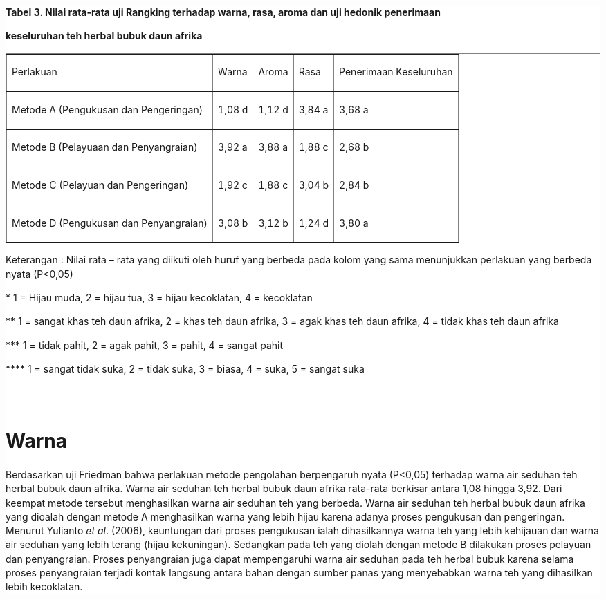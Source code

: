 <div>
<p><span class="font3" style="font-weight:bold;">Tabel 3. Nilai rata-rata uji Rangking terhadap warna, rasa, aroma dan uji hedonik penerimaan</span></p>
<p><span class="font3" style="font-weight:bold;">keseluruhan teh herbal bubuk daun afrika</span></p>
<table border="1">
<tr><td style="vertical-align:top;">
<p><span class="font4">Perlakuan</span></p></td><td style="vertical-align:top;">
<p><span class="font4">Warna</span></p></td><td style="vertical-align:top;">
<p><span class="font4">Aroma</span></p></td><td style="vertical-align:top;">
<p><span class="font4">Rasa</span></p></td><td style="vertical-align:bottom;">
<p><span class="font4">Penerimaan Keseluruhan</span></p></td></tr>
<tr><td style="vertical-align:bottom;">
<p><span class="font4">Metode A (Pengukusan dan Pengeringan)</span></p></td><td style="vertical-align:bottom;">
<p><span class="font4">1,08 d</span></p></td><td style="vertical-align:bottom;">
<p><span class="font4">1,12 d</span></p></td><td style="vertical-align:bottom;">
<p><span class="font4">3,84 a</span></p></td><td style="vertical-align:bottom;">
<p><span class="font4">3,68 a</span></p></td></tr>
<tr><td style="vertical-align:bottom;">
<p><span class="font4">Metode B (Pelayuaan dan Penyangraian)</span></p></td><td style="vertical-align:bottom;">
<p><span class="font4">3,92 a</span></p></td><td style="vertical-align:bottom;">
<p><span class="font4">3,88 a</span></p></td><td style="vertical-align:bottom;">
<p><span class="font4">1,88 c</span></p></td><td style="vertical-align:bottom;">
<p><span class="font4">2,68 b</span></p></td></tr>
<tr><td style="vertical-align:bottom;">
<p><span class="font4">Metode C (Pelayuan dan Pengeringan)</span></p></td><td style="vertical-align:bottom;">
<p><span class="font4">1,92 c</span></p></td><td style="vertical-align:bottom;">
<p><span class="font4">1,88 c</span></p></td><td style="vertical-align:bottom;">
<p><span class="font4">3,04 b</span></p></td><td style="vertical-align:bottom;">
<p><span class="font4">2,84 b</span></p></td></tr>
<tr><td style="vertical-align:bottom;">
<p><span class="font4">Metode D (Pengukusan dan Penyangraian)</span></p></td><td style="vertical-align:bottom;">
<p><span class="font4">3,08 b</span></p></td><td style="vertical-align:bottom;">
<p><span class="font4">3,12 b</span></p></td><td style="vertical-align:bottom;">
<p><span class="font4">1,24 d</span></p></td><td style="vertical-align:bottom;">
<p><span class="font4">3,80 a</span></p></td></tr>
</table>
<p><span class="font3">Keterangan : Nilai rata – rata yang diikuti oleh huruf yang berbeda pada kolom yang sama menunjukkan perlakuan yang berbeda nyata (P&lt;0,05)</span></p>
<p><span class="font3">* 1 = Hijau muda, 2 = hijau tua, 3 = hijau kecoklatan, 4 = kecoklatan</span></p>
<p><span class="font3">** 1 = sangat khas teh daun afrika, 2 = khas teh daun afrika, 3 = agak khas teh daun afrika, 4 = tidak khas teh daun afrika</span></p>
<p><span class="font3">*** 1 = tidak pahit, 2 = agak pahit, 3 = pahit, 4 = sangat pahit</span></p>
<p><span class="font3">**** 1 = sangat tidak suka, 2 = tidak suka, 3 = biasa, 4 = suka, 5 = sangat suka</span></p>
</div><br clear="all">
<h1><a name="bookmark39"></a><span class="font4" style="font-weight:bold;"><a name="bookmark40"></a>Warna</span></h1>
<p><span class="font4">Berdasarkan uji Friedman bahwa perlakuan metode pengolahan berpengaruh nyata (P&lt;0,05) terhadap warna air seduhan teh herbal bubuk daun afrika. Warna air seduhan teh herbal bubuk daun afrika rata-rata berkisar antara 1,08 hingga 3,92. Dari keempat metode tersebut menghasilkan warna air seduhan teh yang berbeda. Warna air seduhan teh herbal bubuk daun afrika yang dioalah dengan metode A menghasilkan warna yang lebih hijau karena adanya proses pengukusan dan pengeringan. Menurut Yulianto </span><span class="font4" style="font-style:italic;">et al</span><span class="font4">. (2006), keuntungan dari proses pengukusan ialah dihasilkannya warna teh yang lebih kehijauan dan warna air seduhan yang lebih terang (hijau kekuningan). Sedangkan pada teh yang diolah dengan metode B dilakukan proses pelayuan dan penyangraian. Proses penyangraian juga dapat mempengaruhi warna air seduhan pada teh herbal bubuk karena selama proses penyangraian terjadi kontak langsung antara bahan dengan sumber panas yang menyebabkan warna teh yang dihasilkan lebih kecoklatan.</span></p>